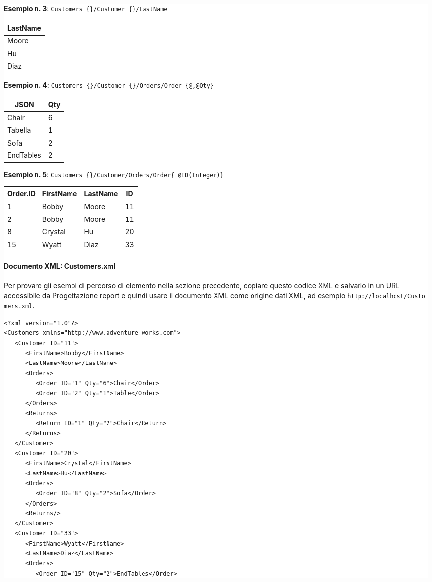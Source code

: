  **Esempio n. 3**: `Customers {}/Customer {}/LastName`  
  
|LastName|  
|--------------|  
|Moore|  
|Hu|  
|Diaz|  
  
 **Esempio n. 4**: `Customers {}/Customer {}/Orders/Order {@,@Qty}`  
  
|JSON|Qty|  
|-----------|---------|  
|Chair|6|  
|Tabella|1|  
|Sofa|2|  
|EndTables|2|  
  
 **Esempio n. 5**: `Customers {}/Customer/Orders/Order{ @ID(Integer)}`  
  
|Order.ID|FirstName|LastName|ID|  
|--------------|---------------|--------------|--------|  
|1|Bobby|Moore|11|  
|2|Bobby|Moore|11|  
|8|Crystal|Hu|20|  
|15|Wyatt|Diaz|33|  
  
#### <a name="xml-document-customersxml"></a>Documento XML: Customers.xml  
 Per provare gli esempi di percorso di elemento nella sezione precedente, copiare questo codice XML e salvarlo in un URL accessibile da Progettazione report e quindi usare il documento XML come origine dati XML, ad esempio `http://localhost/Customers.xml`.  
  
```  
<?xml version="1.0"?>  
<Customers xmlns="http://www.adventure-works.com">  
   <Customer ID="11">  
      <FirstName>Bobby</FirstName>  
      <LastName>Moore</LastName>  
      <Orders>  
         <Order ID="1" Qty="6">Chair</Order>  
         <Order ID="2" Qty="1">Table</Order>  
      </Orders>  
      <Returns>  
         <Return ID="1" Qty="2">Chair</Return>  
      </Returns>  
   </Customer>  
   <Customer ID="20">  
      <FirstName>Crystal</FirstName>  
      <LastName>Hu</LastName>  
      <Orders>  
         <Order ID="8" Qty="2">Sofa</Order>  
      </Orders>  
      <Returns/>  
   </Customer>  
   <Customer ID="33">  
      <FirstName>Wyatt</FirstName>  
      <LastName>Diaz</LastName>  
      <Orders>  
         <Order ID="15" Qty="2">EndTables</Order>  
```